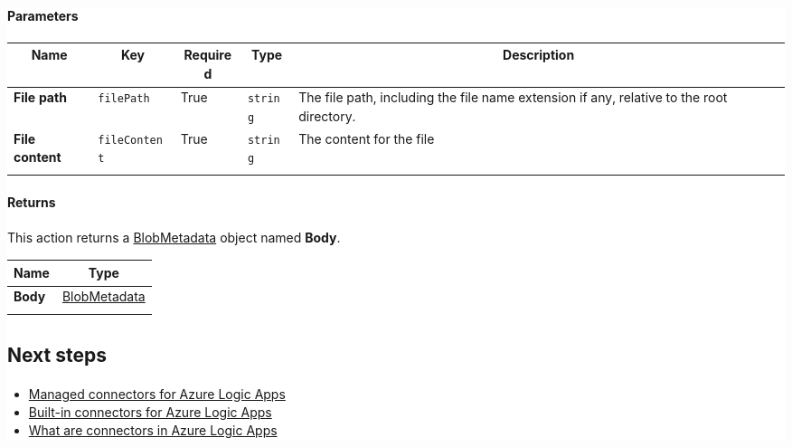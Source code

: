 #### Parameters

| Name | Key | Required | Type | Description |
|------|-----|----------|------|-------------|
| **File path** | `filePath` | True | `string` | The file path, including the file name extension if any, relative to the root directory. |
| **File content** | `fileContent` | True | `string` | The content for the file |
||||||

#### Returns

This action returns a [BlobMetadata](/connectors/ftp/#blobmetadata) object named **Body**.

| Name | Type |
|------|------|
| **Body** | [BlobMetadata](/connectors/ftp/#blobmetadata) |
|||

## Next steps

* [Managed connectors for Azure Logic Apps](managed.md)
* [Built-in connectors for Azure Logic Apps](built-in.md)
* [What are connectors in Azure Logic Apps](introduction.md)